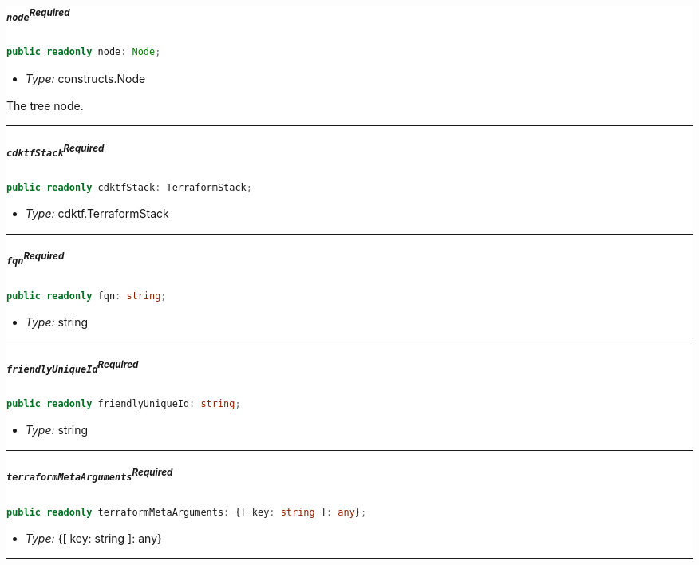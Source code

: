 
##### `node`<sup>Required</sup> <a name="node" id="@cdktf/provider-ionoscloud.dnsZone.DnsZone.property.node"></a>

```typescript
public readonly node: Node;
```

- *Type:* constructs.Node

The tree node.

---

##### `cdktfStack`<sup>Required</sup> <a name="cdktfStack" id="@cdktf/provider-ionoscloud.dnsZone.DnsZone.property.cdktfStack"></a>

```typescript
public readonly cdktfStack: TerraformStack;
```

- *Type:* cdktf.TerraformStack

---

##### `fqn`<sup>Required</sup> <a name="fqn" id="@cdktf/provider-ionoscloud.dnsZone.DnsZone.property.fqn"></a>

```typescript
public readonly fqn: string;
```

- *Type:* string

---

##### `friendlyUniqueId`<sup>Required</sup> <a name="friendlyUniqueId" id="@cdktf/provider-ionoscloud.dnsZone.DnsZone.property.friendlyUniqueId"></a>

```typescript
public readonly friendlyUniqueId: string;
```

- *Type:* string

---

##### `terraformMetaArguments`<sup>Required</sup> <a name="terraformMetaArguments" id="@cdktf/provider-ionoscloud.dnsZone.DnsZone.property.terraformMetaArguments"></a>

```typescript
public readonly terraformMetaArguments: {[ key: string ]: any};
```

- *Type:* {[ key: string ]: any}

---
